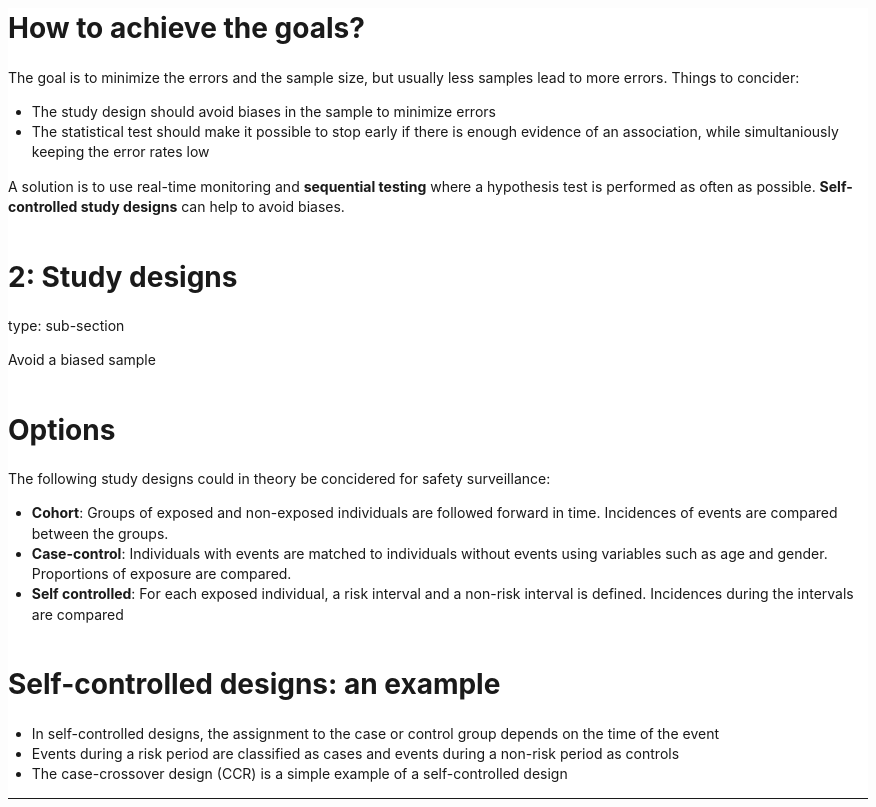 
How to achieve the goals?
===================================================
The goal is to minimize the errors and the sample size, but usually less samples lead to more errors. Things to concider:

- The study design should avoid biases in the sample to minimize errors
- The statistical test should make it possible to stop early if there is enough evidence of an association, while simultaniously keeping the error rates low

A solution is to use real-time monitoring and **sequential testing** where a hypothesis test is performed as often as possible. **Self-controlled study designs** can help to avoid biases.






2: Study designs
===================================================
type: sub-section

  Avoid a biased sample


Options
===================================================

The following study designs could in theory be concidered for safety surveillance:

- **Cohort**: Groups of exposed and non-exposed individuals are followed forward in time. Incidences of events are compared between the groups.
- **Case-control**: Individuals with events are matched to individuals without events using variables such as age and gender. Proportions of exposure are compared.
- **Self controlled**: For each exposed individual, a risk interval and a non-risk interval is defined. Incidences during the intervals are compared


Self-controlled designs: an example
===================================================

- In self-controlled designs, the assignment to the case or control group depends on the time of the event
- Events during a risk period are classified as cases and events during a non-risk period as controls
- The case-crossover design (CCR) is a simple example of a self-controlled design


***
